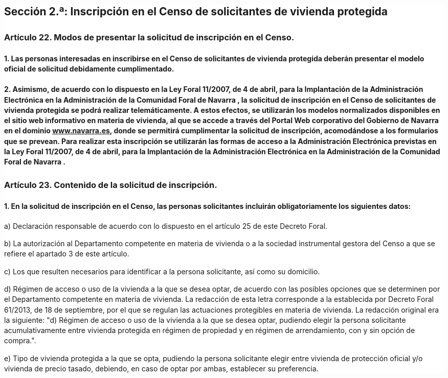 ## Sección 2.ª: Inscripción en el Censo de solicitantes de vivienda protegida

### Artículo 22. Modos de presentar la solicitud de inscripción en el Censo.

#### 1. Las personas interesadas en inscribirse en el Censo de solicitantes de vivienda protegida deberán presentar el modelo oficial de solicitud debidamente cumplimentado.

#### 2. Asimismo, de acuerdo con lo dispuesto en la Ley Foral 11/2007, de 4 de abril, para la Implantación de la Administración Electrónica en la Administración de la Comunidad Foral de Navarra , la solicitud de inscripción en el Censo de solicitantes de vivienda protegida se podrá realizar telemáticamente. A estos efectos, se utilizarán los modelos normalizados disponibles en el sitio web informativo en materia de vivienda, al que se accede a través del Portal Web corporativo del Gobierno de Navarra en el dominio www.navarra.es, donde se permitirá cumplimentar la solicitud de inscripción, acomodándose a los formularios que se prevean. Para realizar esta inscripción se utilizarán las formas de acceso a la Administración Electrónica previstas en la Ley Foral 11/2007, de 4 de abril, para la Implantación de la Administración Electrónica en la Administración de la Comunidad Foral de Navarra .

### Artículo 23. Contenido de la solicitud de inscripción.

#### 1. En la solicitud de inscripción en el Censo, las personas solicitantes incluirán obligatoriamente los siguientes datos:

a) Declaración responsable de acuerdo con lo dispuesto en el artículo 25 de este Decreto Foral.

b) La autorización al Departamento competente en materia de vivienda o a la sociedad instrumental gestora del Censo a que se refiere el apartado 3 de este artículo.

c) Los que resulten necesarios para identificar a la persona solicitante, así como su domicilio.

d) Régimen de acceso o uso de la vivienda a la que se desea optar, de acuerdo con las posibles opciones que se determinen por el Departamento competente en materia de vivienda. La redacción de esta letra corresponde a la establecida por Decreto Foral 61/2013, de 18 de septiembre, por el que se regulan las actuaciones protegibles en materia de vivienda. La redacción original era la siguiente: "d) Régimen de acceso o uso de la vivienda a la que se desea optar, pudiendo elegir la persona solicitante acumulativamente entre vivienda protegida en régimen de propiedad y en régimen de arrendamiento, con y sin opción de compra.".

e) Tipo de vivienda protegida a la que se opta, pudiendo la persona solicitante elegir entre vivienda de protección oficial y/o vivienda de precio tasado, debiendo, en caso de optar por ambas, establecer su preferencia.
